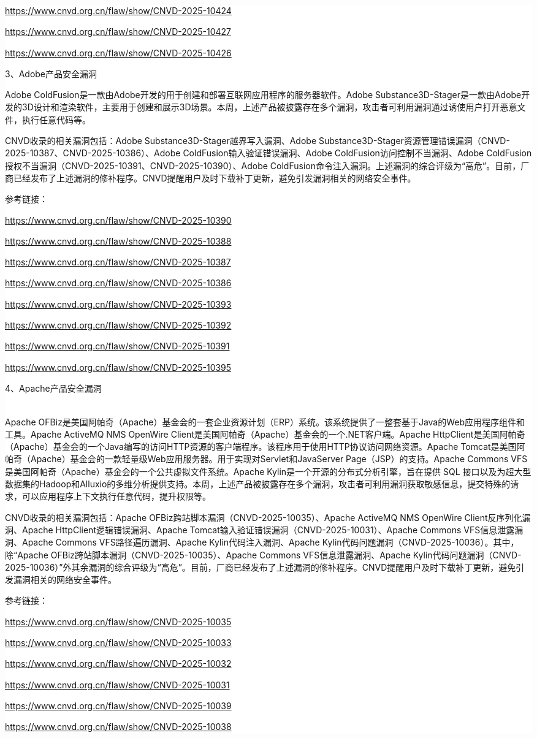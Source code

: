 https://www.cnvd.org.cn/flaw/show/CNVD-2025-10424  
  
https://www.cnvd.org.cn/flaw/show/CNVD-2025-10427  
  
https://www.cnvd.org.cn/flaw/show/CNVD-2025-10426  
  
3、Adobe产品安全漏洞  
  
Adobe ColdFusion是一款由Adobe开发的用于创建和部署互联网应用程序的服务器软件。Adobe Substance3D-Stager是一款由Adobe开发的3D设计和渲染软件，主要用于创建和展示3D场景。本周，上述产品被披露存在多个漏洞，攻击者可利用漏洞通过诱使用户打开恶意文件，执行任意代码等。  
  
CNVD收录的相关漏洞包括：Adobe Substance3D-Stager越界写入漏洞、Adobe Substance3D-Stager资源管理错误漏洞（CNVD-2025-10387、CNVD-2025-10386）、Adobe ColdFusion输入验证错误漏洞、Adobe ColdFusion访问控制不当漏洞、Adobe ColdFusion授权不当漏洞（CNVD-2025-10391、CNVD-2025-10390）、Adobe ColdFusion命令注入漏洞。上述漏洞的综合评级为“高危”。目前，厂商已经发布了上述漏洞的修补程序。CNVD提醒用户及时下载补丁更新，避免引发漏洞相关的网络安全事件。  
  
参考链接：  
  
https://www.cnvd.org.cn/flaw/show/CNVD-2025-10390  
  
https://www.cnvd.org.cn/flaw/show/CNVD-2025-10388  
  
https://www.cnvd.org.cn/flaw/show/CNVD-2025-10387  
  
https://www.cnvd.org.cn/flaw/show/CNVD-2025-10386  
  
https://www.cnvd.org.cn/flaw/show/CNVD-2025-10393  
  
https://www.cnvd.org.cn/flaw/show/CNVD-2025-10392  
  
https://www.cnvd.org.cn/flaw/show/CNVD-2025-10391  
  
https://www.cnvd.org.cn/flaw/show/CNVD-2025-10395  
  
4、Apache产品安全漏洞  
  
‌  
Apache OFBiz是美国阿帕奇（Apache）基金会的一套企业资源计划（ERP）系统。该系统提供了一整套基于Java的Web应用程序组件和工具。Apache ActiveMQ NMS OpenWire Client是美国阿帕奇（Apache）基金会的一个.NET客户端。Apache HttpClient是美国阿帕奇（Apache）基金会的一个Java编写的访问HTTP资源的客户端程序。该程序用于使用HTTP协议访问网络资源。Apache Tomcat是美国阿帕奇（Apache）基金会的一款轻量级Web应用服务器。用于实现对Servlet和JavaServer Page（JSP）的支持。Apache Commons VFS是美国阿帕奇（Apache）基金会的一个公共虚拟文件系统。Apache Kylin是一个开源的分布式分析引擎，旨在提供 SQL 接口以及为超大型数据集的Hadoop和Alluxio的多维分析提供支持。本周，上述产品被披露存在多个漏洞，攻击者可利用漏洞获取敏感信息，提交特殊的请求，可以应用程序上下文执行任意代码，提升权限等。  
  
CNVD收录的相关漏洞包括：Apache OFBiz跨站脚本漏洞（CNVD-2025-10035）、Apache ActiveMQ NMS OpenWire Client反序列化漏洞、Apache HttpClient逻辑错误漏洞、Apache Tomcat输入验证错误漏洞（CNVD-2025-10031）、Apache Commons VFS信息泄露漏洞、Apache Commons VFS路径遍历漏洞、Apache Kylin代码注入漏洞、Apache Kylin代码问题漏洞（CNVD-2025-10036）。其中，除“Apache OFBiz跨站脚本漏洞（CNVD-2025-10035）、Apache Commons VFS信息泄露漏洞、Apache Kylin代码问题漏洞（CNVD-2025-10036）”外其余漏洞的综合评级为“高危”。目前，厂商已经发布了上述漏洞的修补程序。CNVD提醒用户及时下载补丁更新，避免引发漏洞相关的网络安全事件。  
  
参考链接：  
  
https://www.cnvd.org.cn/flaw/show/CNVD-2025-10035  
  
https://www.cnvd.org.cn/flaw/show/CNVD-2025-10033  
  
https://www.cnvd.org.cn/flaw/show/CNVD-2025-10032  
  
https://www.cnvd.org.cn/flaw/show/CNVD-2025-10031  
  
https://www.cnvd.org.cn/flaw/show/CNVD-2025-10039  
  
https://www.cnvd.org.cn/flaw/show/CNVD-2025-10038  
  